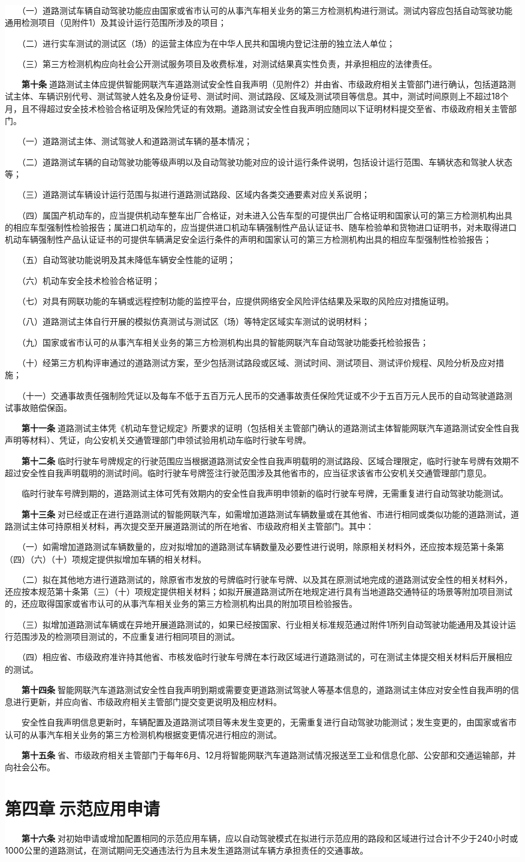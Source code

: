 　　（一）道路测试车辆自动驾驶功能应由国家或省市认可的从事汽车相关业务的第三方检测机构进行测试。测试内容应包括自动驾驶功能通用检测项目（见附件1）及其设计运行范围所涉及的项目；

　　（二）进行实车测试的测试区（场）的运营主体应为在中华人民共和国境内登记注册的独立法人单位；

　　（三）第三方检测机构应向社会公开测试服务项目及收费标准，对测试结果真实性负责，并承担相应的法律责任。

　　**第十条**  道路测试主体应提供智能网联汽车道路测试安全性自我声明（见附件2）并由省、市级政府相关主管部门进行确认，包括道路测试主体、车辆识别代号、测试驾驶人姓名及身份证号、测试时间、测试路段、区域及测试项目等信息。其中，测试时间原则上不超过18个月，且不得超过安全技术检验合格证明及保险凭证的有效期。道路测试安全性自我声明应随同以下证明材料提交至省、市级政府相关主管部门。

　　（一）道路测试主体、测试驾驶人和道路测试车辆的基本情况；

　　（二）道路测试车辆的自动驾驶功能等级声明以及自动驾驶功能对应的设计运行条件说明，包括设计运行范围、车辆状态和驾驶人状态等；

　　（三）道路测试车辆设计运行范围与拟进行道路测试路段、区域内各类交通要素对应关系说明；

　　（四）属国产机动车的，应当提供机动车整车出厂合格证，对未进入公告车型的可提供出厂合格证明和国家认可的第三方检测机构出具的相应车型强制性检验报告；属进口机动车的，应当提供进口机动车辆强制性产品认证证书、随车检验单和货物进口证明书，对未取得进口机动车辆强制性产品认证证书的可提供车辆满足安全运行条件的声明和国家认可的第三方检测机构出具的相应车型强制性检验报告；

　　（五）自动驾驶功能说明及其未降低车辆安全性能的证明；

　　（六）机动车安全技术检验合格证明；

　　（七）对具有网联功能的车辆或远程控制功能的监控平台，应提供网络安全风险评估结果及采取的风险应对措施证明。

　　（八）道路测试主体自行开展的模拟仿真测试与测试区（场）等特定区域实车测试的说明材料；

　　（九）国家或省市认可的从事汽车相关业务的第三方检测机构出具的智能网联汽车自动驾驶功能委托检验报告；

　　（十）经第三方机构评审通过的道路测试方案，至少包括测试路段或区域、测试时间、测试项目、测试评价规程、风险分析及应对措施；

　　（十一）交通事故责任强制险凭证以及每车不低于五百万元人民币的交通事故责任保险凭证或不少于五百万元人民币的自动驾驶道路测试事故赔偿保函。

　　**第十一条** 道路测试主体凭《机动车登记规定》所要求的证明（包括相关主管部门确认的道路测试主体智能网联汽车道路测试安全性自我声明等材料）、凭证，向公安机关交通管理部门申领试验用机动车临时行驶车号牌。

　　**第十二条** 临时行驶车号牌规定的行驶范围应当根据道路测试安全性自我声明载明的测试路段、区域合理限定，临时行驶车号牌有效期不超过安全性自我声明载明的测试时间。临时行驶车号牌签注行驶范围涉及其他省市的，应当征求该省市公安机关交通管理部门意见。

　　临时行驶车号牌到期的，道路测试主体可凭有效期内的安全性自我声明申领新的临时行驶车号牌，无需重复进行自动驾驶功能测试。

　　**第十三条** 对已经或正在进行道路测试的智能网联汽车，如需增加道路测试车辆数量或在其他省、市进行相同或类似功能的道路测试，道路测试主体可持原相关材料，再次提交至开展道路测试的所在地省、市级政府相关主管部门。其中：

　　（一）如需增加道路测试车辆数量的，应对拟增加的道路测试车辆数量及必要性进行说明，除原相关材料外，还应按本规范第十条第（四）（六）（十）项规定提供拟增加车辆的相关材料。

　　（二）拟在其他地方进行道路测试的，除原省市发放的号牌临时行驶车号牌、以及其在原测试地完成的道路测试安全性的相关材料外，还应按本规范第十条第（三）（十）项规定提供相关材料；如拟开展道路测试所在地规定进行具有当地道路交通特征的场景等附加项目测试的，还应取得国家或省市认可的从事汽车相关业务的第三方检测机构出具的附加项目检验报告。

　　（三）拟增加道路测试车辆或在异地开展道路测试的，如果已经按国家、行业相关标准规范通过附件1所列自动驾驶功能通用及其设计运行范围涉及的检测项目测试的，不应重复进行相同项目的测试。

　　（四）相应省、市级政府准许持其他省、市核发临时行驶车号牌在本行政区域进行道路测试的，可在测试主体提交相关材料后开展相应的测试。

　　**第十四条** 智能网联汽车道路测试安全性自我声明到期或需要变更道路测试驾驶人等基本信息的，道路测试主体应对安全性自我声明的信息进行更新，并应向省、市级政府相关主管部门提交变更说明及相应材料。

　　安全性自我声明信息更新时，车辆配置及道路测试项目等未发生变更的，无需重复进行自动驾驶功能测试；发生变更的，由国家或省市认可的从事汽车相关业务的第三方检测机构根据变更情况进行相应的测试。

　　**第十五条** 省、市级政府相关主管部门于每年6月、12月将智能网联汽车道路测试情况报送至工业和信息化部、公安部和交通运输部，并向社会公布。

# 第四章 示范应用申请

　　**第十六条** 对初始申请或增加配置相同的示范应用车辆，应以自动驾驶模式在拟进行示范应用的路段和区域进行过合计不少于240小时或1000公里的道路测试，在测试期间无交通违法行为且未发生道路测试车辆方承担责任的交通事故。
